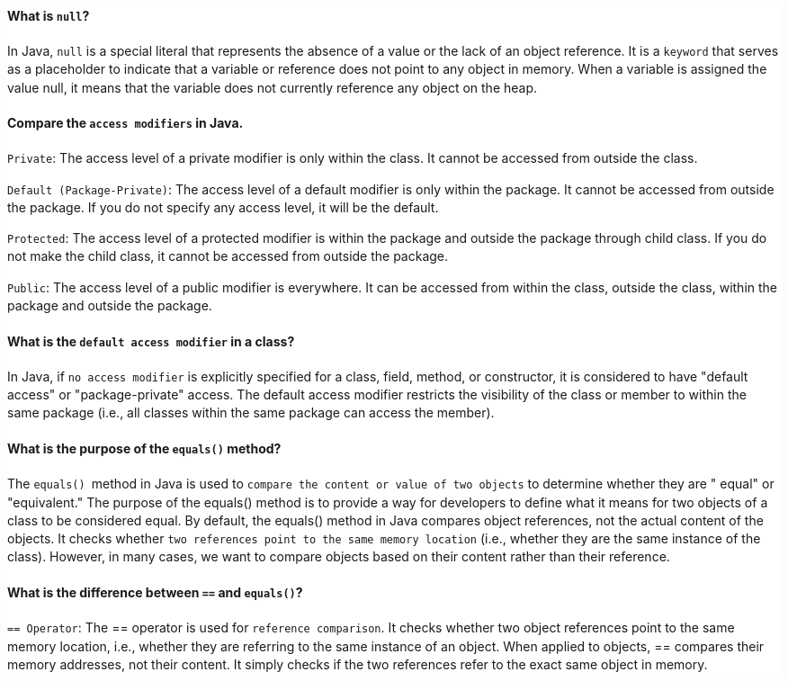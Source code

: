#### What is `null`?

In Java, `null` is a special literal that represents the absence of a value or the lack of an object reference. It is a
`keyword` that serves as a placeholder to indicate that a variable or reference does not point to any object in memory.
When a variable is assigned the value null, it means that the variable does not currently reference any object on the
heap.

#### Compare the `access modifiers` in Java.

`Private`: The access level of a private modifier is only within the class. It cannot be accessed from outside the
class.

`Default (Package-Private)`: The access level of a default modifier is only within the package. It cannot be accessed
from outside the package. If you do not specify any access level, it will be the default.

`Protected`: The access level of a protected modifier is within the package and outside the package through child class.
If you do not make the child class, it cannot be accessed from outside the package.

`Public`: The access level of a public modifier is everywhere. It can be accessed from within the class, outside the
class, within the package and outside the package.

#### What is the `default access modifier` in a class?

In Java, if `no access modifier` is explicitly specified for a class, field, method, or constructor, it is considered to
have "default access" or "package-private" access. The default access modifier restricts the visibility of the class
or member to within the same package (i.e., all classes within the same package can access the member).

#### What is the purpose of the `equals()` method?

The `equals() `method in Java is used to `compare the content or value of two objects` to determine whether they are "
equal" or "equivalent." The purpose of the equals() method is to provide a way for developers to define what it means
for two objects of a class to be considered equal. By default, the equals() method in Java compares object references,
not the actual content of the objects. It checks whether `two references point to the same memory location` (i.e.,
whether they are the same instance of the class). However, in many cases, we want to compare objects based on their
content rather than their reference.

#### What is the difference between `==` and `equals()`?

`== Operator`:
The == operator is used for `reference comparison`. It checks whether two object references point to the same memory
location, i.e., whether they are referring to the same instance of an object.
When applied to objects, == compares their memory addresses, not their content. It simply checks if the two references
refer to the exact same object in memory.
